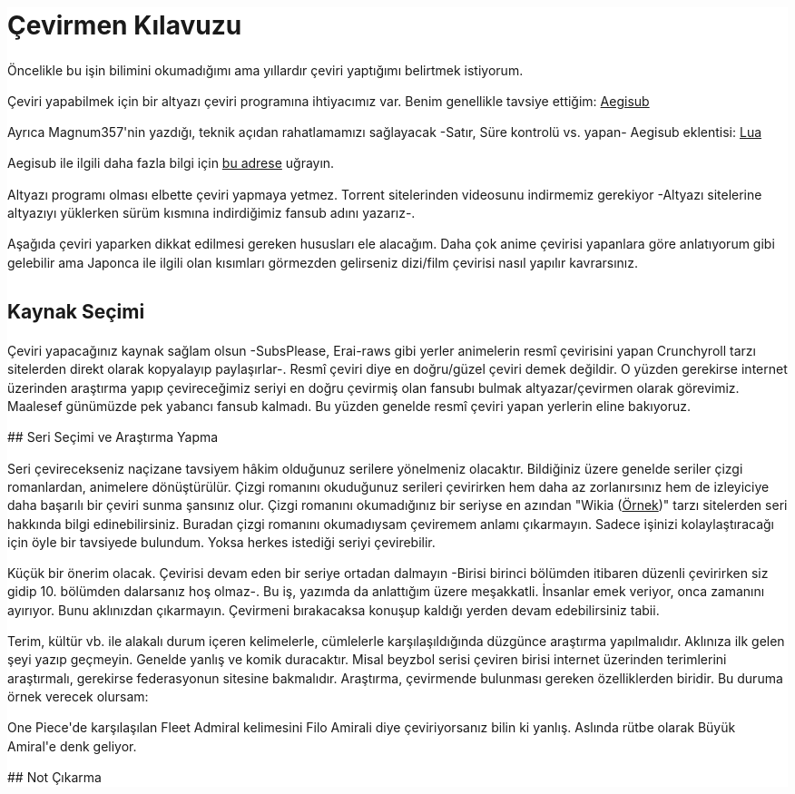 # Çevirmen Kılavuzu

<p>
Öncelikle bu işin bilimini okumadığımı ama yıllardır çeviri yaptığımı belirtmek istiyorum.
</p>

<p>
Çeviri yapabilmek için bir altyazı çeviri programına ihtiyacımız var. Benim genellikle tavsiye ettiğim: <a href="http://www.aegisub.org/">Aegisub</a>
</p>
<p>
Ayrıca Magnum357'nin yazdığı, teknik açıdan rahatlamamızı sağlayacak -Satır, Süre kontrolü vs. yapan- Aegisub eklentisi: <a href="https://github.com/KerimDemirkaynak/Magnum-s-Aegisub-Scripts/blob/master/automation/autoload/mag.check_lines.lua">Lua</a>
</p>
<p>Aegisub ile ilgili daha fazla bilgi için <a href="https://web.archive.org/web/20190124154321/https://biskuvininkirintilari.blogspot.com//">bu adrese</a> uğrayın.
</p>
<p>
Altyazı programı olması elbette çeviri yapmaya yetmez. Torrent sitelerinden videosunu indirmemiz gerekiyor -Altyazı sitelerine altyazıyı yüklerken sürüm kısmına indirdiğimiz fansub adını yazarız-.
</p>
<p>
Aşağıda çeviri yaparken dikkat edilmesi gereken hususları ele alacağım. Daha çok anime çevirisi yapanlara göre anlatıyorum gibi gelebilir ama Japonca ile ilgili olan kısımları görmezden gelirseniz dizi/film çevirisi nasıl yapılır kavrarsınız.
</p>

## Kaynak Seçimi
<p>Çeviri yapacağınız kaynak sağlam olsun -SubsPlease, Erai-raws gibi yerler animelerin resmî çevirisini yapan Crunchyroll tarzı sitelerden direkt olarak kopyalayıp paylaşırlar-. Resmî çeviri diye en doğru/güzel çeviri demek değildir. O yüzden gerekirse internet üzerinden araştırma yapıp çevireceğimiz seriyi en doğru çevirmiş olan fansubı bulmak altyazar/çevirmen olarak görevimiz. Maalesef günümüzde pek yabancı fansub kalmadı. Bu yüzden genelde resmî çeviri yapan yerlerin eline bakıyoruz.</p>
## Seri Seçimi ve Araştırma Yapma
<p>
Seri çevirecekseniz naçizane tavsiyem hâkim olduğunuz serilere yönelmeniz olacaktır. Bildiğiniz üzere genelde seriler çizgi romanlardan, animelere dönüştürülür. Çizgi romanını okuduğunuz serileri çevirirken hem daha az zorlanırsınız hem de izleyiciye daha başarılı bir çeviri sunma şansınız olur. Çizgi romanını okumadığınız bir seriyse en azından "Wikia (<a href="https://onepiece.fandom.com/wiki/One_Piece">Örnek</a>)" tarzı sitelerden seri hakkında bilgi edinebilirsiniz. Buradan çizgi romanını okumadıysam çeviremem anlamı çıkarmayın. Sadece işinizi kolaylaştıracağı için öyle bir tavsiyede bulundum. Yoksa herkes istediği seriyi çevirebilir.
</p>
<p>
Küçük bir önerim olacak. Çevirisi devam eden bir seriye ortadan dalmayın -Birisi birinci bölümden itibaren düzenli çevirirken siz gidip 10. bölümden dalarsanız hoş olmaz-. Bu iş, yazımda da anlattığım üzere meşakkatli. İnsanlar emek veriyor, onca zamanını ayırıyor. Bunu aklınızdan çıkarmayın. Çevirmeni bırakacaksa konuşup kaldığı yerden devam edebilirsiniz tabii.
</p>
<p>Terim, kültür vb. ile alakalı durum içeren kelimelerle, cümlelerle karşılaşıldığında düzgünce araştırma yapılmalıdır. Aklınıza ilk gelen şeyi yazıp geçmeyin. Genelde yanlış ve komik duracaktır. Misal beyzbol serisi çeviren birisi internet üzerinden terimlerini araştırmalı, gerekirse federasyonun sitesine bakmalıdır. Araştırma, çevirmende bulunması gereken özelliklerden biridir. Bu duruma örnek verecek olursam:</p>
<p>One Piece'de karşılaşılan Fleet Admiral kelimesini Filo Amirali diye çeviriyorsanız bilin ki yanlış. Aslında rütbe olarak Büyük Amiral'e denk geliyor.</p>
## Not Çıkarma
